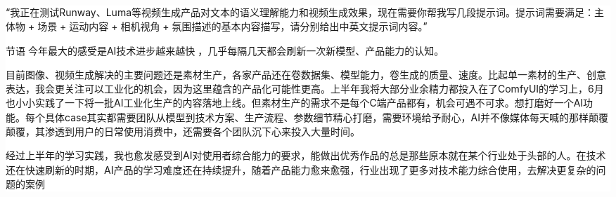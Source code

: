 “我正在测试Runway、Luma等视频生成产品对文本的语义理解能力和视频生成效果，现在需要你帮我写几段提示词。提示词需要满足：主体物 + 场景 + 运动内容 + 相机视角 + 氛围描述的基本内容描写，请分别给出中英文提示词内容。”

节语
今年最大的感受是AI技术进步越来越快 ，几乎每隔几天都会刷新一次新模型、产品能力的认知。

目前图像、视频生成解决的主要问题还是素材生产，各家产品还在卷数据集、模型能力，卷生成的质量、速度。比起单一素材的生产、创意表达，我会更关注可以工业化的机会，因为这里蕴含的产品化可能性更高。上半年我将大部分业余精力都投入在了ComfyUI的学习上，6月也小小实践了一下将一批AI工业化生产的内容落地上线。但素材生产的需求不是每个C端产品都有，机会可遇不可求。想打磨好一个AI功能。每个具体case其实都需要团队从模型到技术方案、生产流程、参数细节精心打磨，需要环境给予耐心，AI并不像媒体每天喊的那样颠覆颠覆，其渗透到用户的日常使用消费中，还需要各个团队沉下心来投入大量时间。

经过上半年的学习实践，我也愈发感受到AI对使用者综合能力的要求，能做出优秀作品的总是那些原本就在某个行业处于头部的人。在技术还在快速刷新的时期，AI产品的学习难度还在持续提升，随着产品能力愈来愈强，行业出现了更多对技术能力综合使用，去解决更复杂的问题的案例